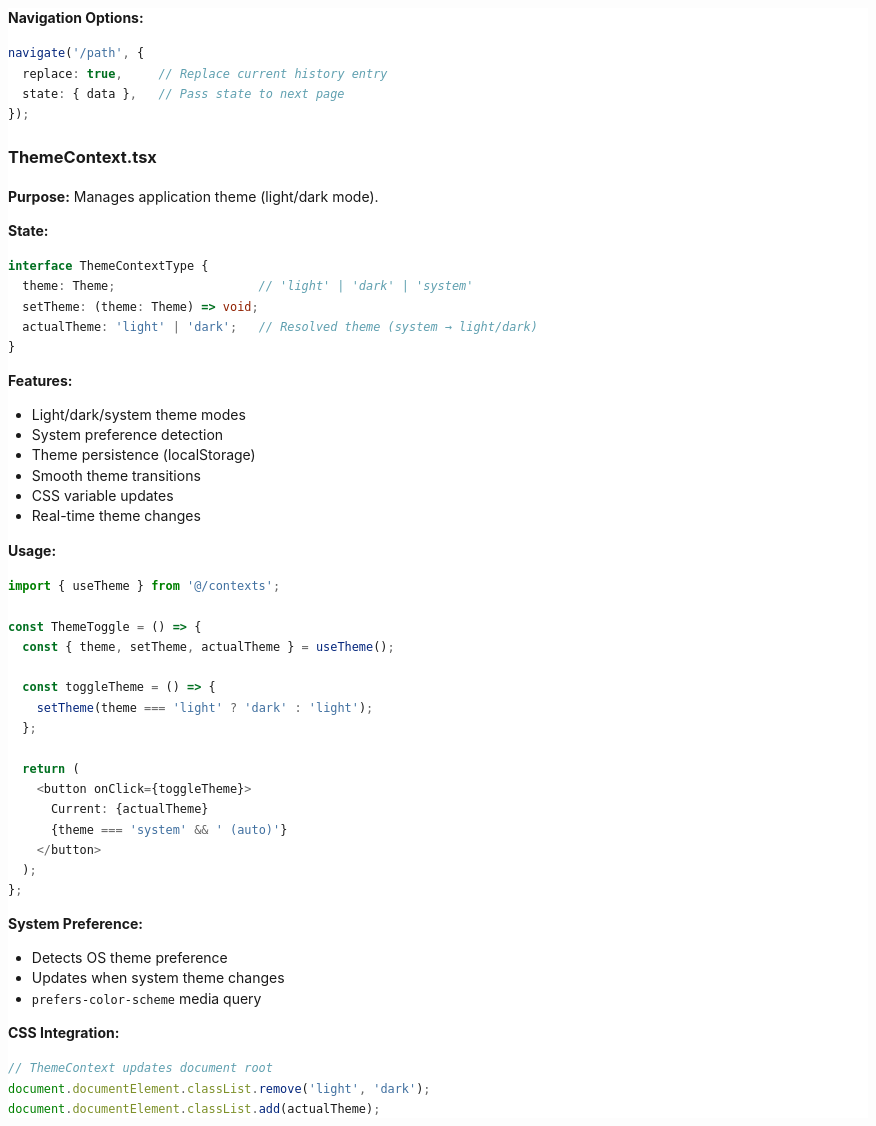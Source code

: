 **Navigation Options:**
```typescript
navigate('/path', {
  replace: true,     // Replace current history entry
  state: { data },   // Pass state to next page
});
```

### ThemeContext.tsx
**Purpose:** Manages application theme (light/dark mode).

**State:**
```typescript
interface ThemeContextType {
  theme: Theme;                    // 'light' | 'dark' | 'system'
  setTheme: (theme: Theme) => void;
  actualTheme: 'light' | 'dark';   // Resolved theme (system → light/dark)
}
```

**Features:**
- Light/dark/system theme modes
- System preference detection
- Theme persistence (localStorage)
- Smooth theme transitions
- CSS variable updates
- Real-time theme changes

**Usage:**
```typescript
import { useTheme } from '@/contexts';

const ThemeToggle = () => {
  const { theme, setTheme, actualTheme } = useTheme();
  
  const toggleTheme = () => {
    setTheme(theme === 'light' ? 'dark' : 'light');
  };
  
  return (
    <button onClick={toggleTheme}>
      Current: {actualTheme}
      {theme === 'system' && ' (auto)'}
    </button>
  );
};
```

**System Preference:**
- Detects OS theme preference
- Updates when system theme changes
- `prefers-color-scheme` media query

**CSS Integration:**
```typescript
// ThemeContext updates document root
document.documentElement.classList.remove('light', 'dark');
document.documentElement.classList.add(actualTheme);
```
